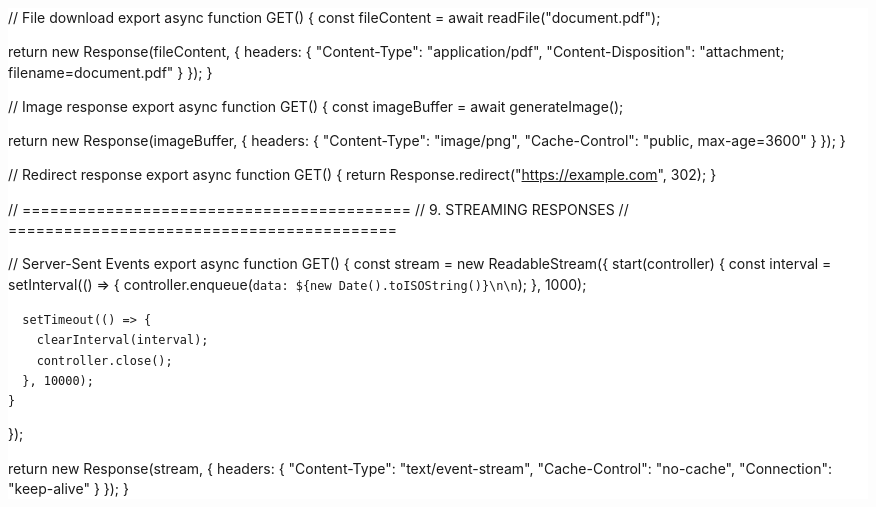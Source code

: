 // File download
export async function GET() {
  const fileContent = await readFile("document.pdf");
  
  return new Response(fileContent, {
    headers: {
      "Content-Type": "application/pdf",
      "Content-Disposition": "attachment; filename=document.pdf"
    }
  });
}

// Image response
export async function GET() {
  const imageBuffer = await generateImage();
  
  return new Response(imageBuffer, {
    headers: {
      "Content-Type": "image/png",
      "Cache-Control": "public, max-age=3600"
    }
  });
}

// Redirect response
export async function GET() {
  return Response.redirect("https://example.com", 302);
}

// ==========================================
// 9. STREAMING RESPONSES
// ==========================================

// Server-Sent Events
export async function GET() {
  const stream = new ReadableStream({
    start(controller) {
      const interval = setInterval(() => {
        controller.enqueue(`data: ${new Date().toISOString()}\n\n`);
      }, 1000);
      
      setTimeout(() => {
        clearInterval(interval);
        controller.close();
      }, 10000);
    }
  });
  
  return new Response(stream, {
    headers: {
      "Content-Type": "text/event-stream",
      "Cache-Control": "no-cache",
      "Connection": "keep-alive"
    }
  });
}
